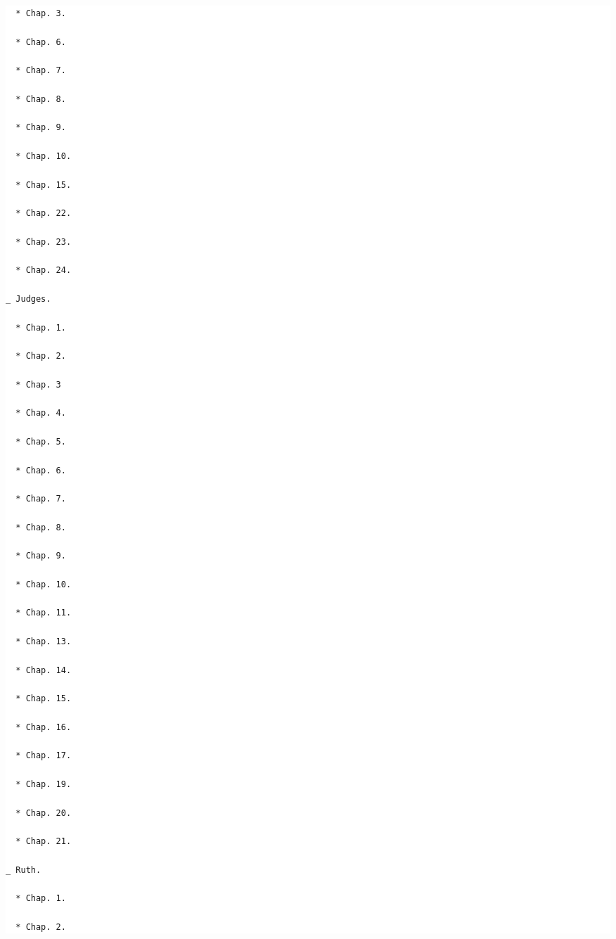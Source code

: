       * Chap. 3.

      * Chap. 6.

      * Chap. 7.

      * Chap. 8.

      * Chap. 9.

      * Chap. 10.

      * Chap. 15.

      * Chap. 22.

      * Chap. 23.

      * Chap. 24.

    _ Judges.

      * Chap. 1.

      * Chap. 2.

      * Chap. 3

      * Chap. 4.

      * Chap. 5.

      * Chap. 6.

      * Chap. 7.

      * Chap. 8.

      * Chap. 9.

      * Chap. 10.

      * Chap. 11.

      * Chap. 13.

      * Chap. 14.

      * Chap. 15.

      * Chap. 16.

      * Chap. 17.

      * Chap. 19.

      * Chap. 20.

      * Chap. 21.

    _ Ruth.

      * Chap. 1.

      * Chap. 2.
